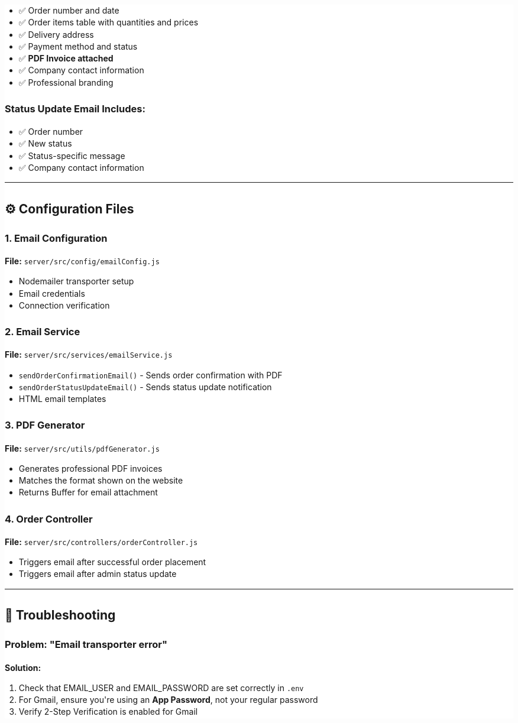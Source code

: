 - ✅ Order number and date
- ✅ Order items table with quantities and prices
- ✅ Delivery address
- ✅ Payment method and status
- ✅ **PDF Invoice attached**
- ✅ Company contact information
- ✅ Professional branding

### Status Update Email Includes:

- ✅ Order number
- ✅ New status
- ✅ Status-specific message
- ✅ Company contact information

---

## ⚙️ Configuration Files

### 1. Email Configuration
**File:** `server/src/config/emailConfig.js`
- Nodemailer transporter setup
- Email credentials
- Connection verification

### 2. Email Service
**File:** `server/src/services/emailService.js`
- `sendOrderConfirmationEmail()` - Sends order confirmation with PDF
- `sendOrderStatusUpdateEmail()` - Sends status update notification
- HTML email templates

### 3. PDF Generator
**File:** `server/src/utils/pdfGenerator.js`
- Generates professional PDF invoices
- Matches the format shown on the website
- Returns Buffer for email attachment

### 4. Order Controller
**File:** `server/src/controllers/orderController.js`
- Triggers email after successful order placement
- Triggers email after admin status update

---

## 🐛 Troubleshooting

### Problem: "Email transporter error"

**Solution:**
1. Check that EMAIL_USER and EMAIL_PASSWORD are set correctly in `.env`
2. For Gmail, ensure you're using an **App Password**, not your regular password
3. Verify 2-Step Verification is enabled for Gmail
